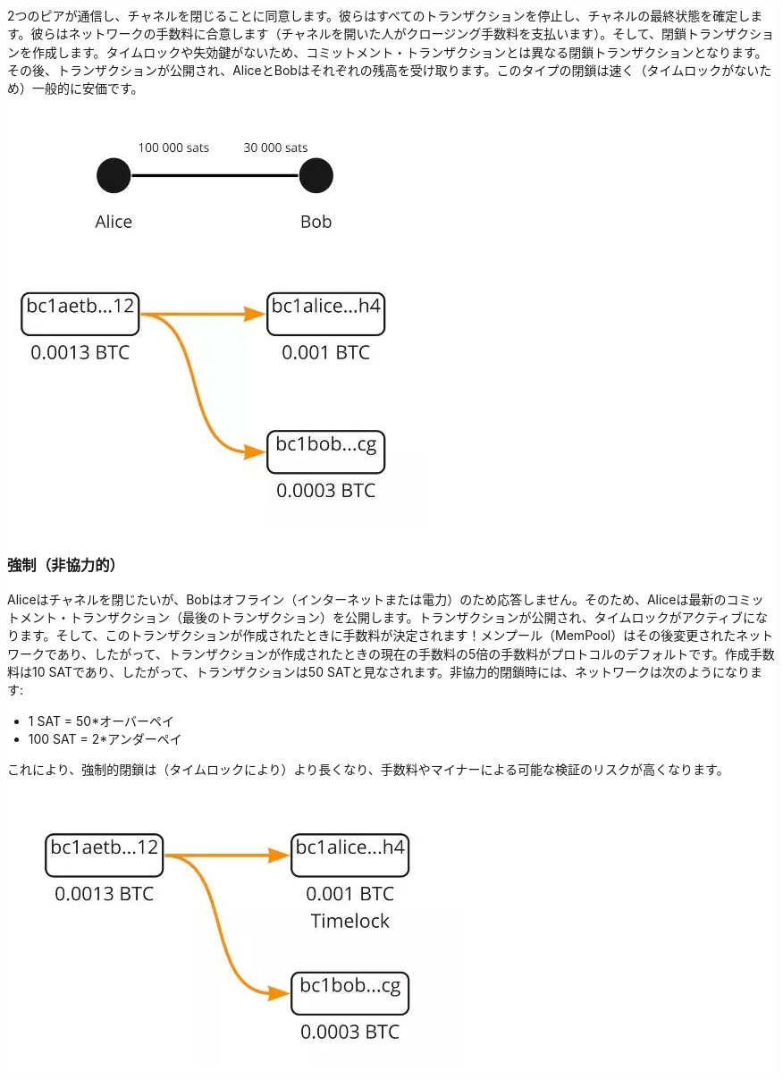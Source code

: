 2つのピアが通信し、チャネルを閉じることに同意します。彼らはすべてのトランザクションを停止し、チャネルの最終状態を確定します。彼らはネットワークの手数料に合意します（チャネルを開いた人がクロージング手数料を支払います）。そして、閉鎖トランザクションを作成します。タイムロックや失効鍵がないため、コミットメント・トランザクションとは異なる閉鎖トランザクションとなります。その後、トランザクションが公開され、AliceとBobはそれぞれの残高を受け取ります。このタイプの閉鎖は速く（タイムロックがないため）一般的に安価です。

![インストラクション](assets/fr/21.webp)


### 強制（非協力的）

Aliceはチャネルを閉じたいが、Bobはオフライン（インターネットまたは電力）のため応答しません。そのため、Aliceは最新のコミットメント・トランザクション（最後のトランザクション）を公開します。トランザクションが公開され、タイムロックがアクティブになります。そして、このトランザクションが作成されたときに手数料が決定されます！メンプール（MemPool）はその後変更されたネットワークであり、したがって、トランザクションが作成されたときの現在の手数料の5倍の手数料がプロトコルのデフォルトです。作成手数料は10 SATであり、したがって、トランザクションは50 SATと見なされます。非協力的閉鎖時には、ネットワークは次のようになります:

- 1 SAT = 50\*オーバーペイ
- 100 SAT = 2\*アンダーペイ

これにより、強制的閉鎖は（タイムロックにより）より長くなり、手数料やマイナーによる可能な検証のリスクが高くなります。

![インストラクション](assets/fr/22.webp)
